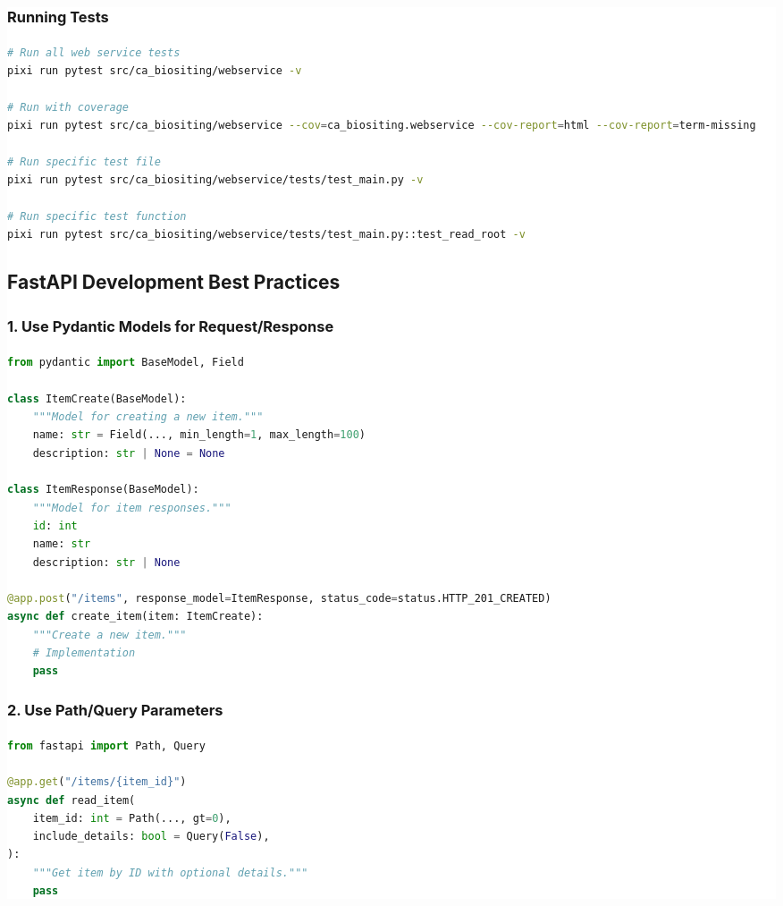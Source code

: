 ### Running Tests

```bash
# Run all web service tests
pixi run pytest src/ca_biositing/webservice -v

# Run with coverage
pixi run pytest src/ca_biositing/webservice --cov=ca_biositing.webservice --cov-report=html --cov-report=term-missing

# Run specific test file
pixi run pytest src/ca_biositing/webservice/tests/test_main.py -v

# Run specific test function
pixi run pytest src/ca_biositing/webservice/tests/test_main.py::test_read_root -v
```

## FastAPI Development Best Practices

### 1. Use Pydantic Models for Request/Response

```python
from pydantic import BaseModel, Field

class ItemCreate(BaseModel):
    """Model for creating a new item."""
    name: str = Field(..., min_length=1, max_length=100)
    description: str | None = None

class ItemResponse(BaseModel):
    """Model for item responses."""
    id: int
    name: str
    description: str | None

@app.post("/items", response_model=ItemResponse, status_code=status.HTTP_201_CREATED)
async def create_item(item: ItemCreate):
    """Create a new item."""
    # Implementation
    pass
```

### 2. Use Path/Query Parameters

```python
from fastapi import Path, Query

@app.get("/items/{item_id}")
async def read_item(
    item_id: int = Path(..., gt=0),
    include_details: bool = Query(False),
):
    """Get item by ID with optional details."""
    pass
```
